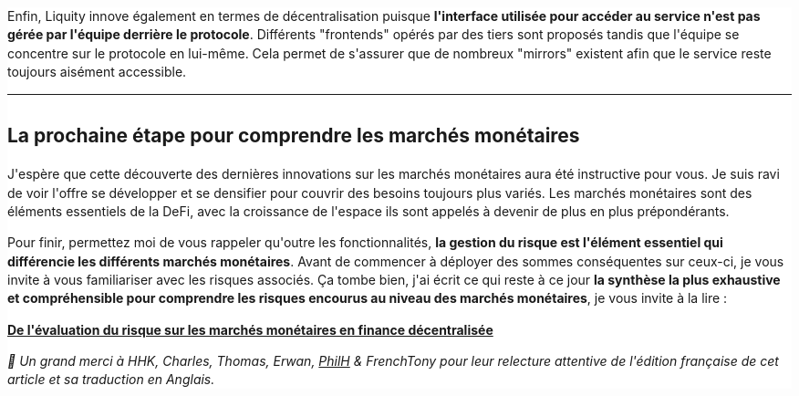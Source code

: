 Enfin, Liquity innove également en termes de décentralisation puisque **l'interface utilisée pour accéder au service n'est pas gérée par l'équipe derrière le protocole**. Différents "frontends" opérés par des tiers sont proposés tandis que l'équipe se concentre sur le protocole en lui-même. Cela permet de s'assurer que de nombreux "mirrors" existent afin que le service reste toujours aisément accessible.

---

## La prochaine étape pour comprendre les marchés monétaires

J'espère que cette découverte des dernières innovations sur les marchés monétaires aura été instructive pour vous. Je suis ravi de voir l'offre se développer et se densifier pour couvrir des besoins toujours plus variés. Les marchés monétaires sont des éléments essentiels de la DeFi, avec la croissance de l'espace ils sont appelés à devenir de plus en plus prépondérants.

Pour finir, permettez moi de vous rappeler qu'outre les fonctionnalités, **la gestion du risque est l'élément essentiel qui différencie les différents marchés monétaires**. Avant de commencer à déployer des sommes conséquentes sur ceux-ci, je vous invite à vous familiariser avec les risques associés. Ça tombe bien, j'ai écrit ce qui reste à ce jour **la synthèse la plus exhaustive et compréhensible pour comprendre les risques encourus au niveau des marchés monétaires**, je vous invite à la lire : 

**[De l'évaluation du risque sur les marchés monétaires en finance décentralisée](https://tokenbrice.xyz/content/posts/2021/money-market-risks.fr.md)**

_🙏 Un grand merci à HHK, Charles, Thomas, Erwan, [PhilH](https://twitter.com/phil_h) & FrenchTony pour leur relecture attentive de l'édition française de cet article et sa traduction en Anglais._

[^LQTY]: Retrouvez [plus d'infos sur la distribution de LQTY](https://docs.liquity.org/faq/lqty-distribution-and-rewards) dans la doc.
